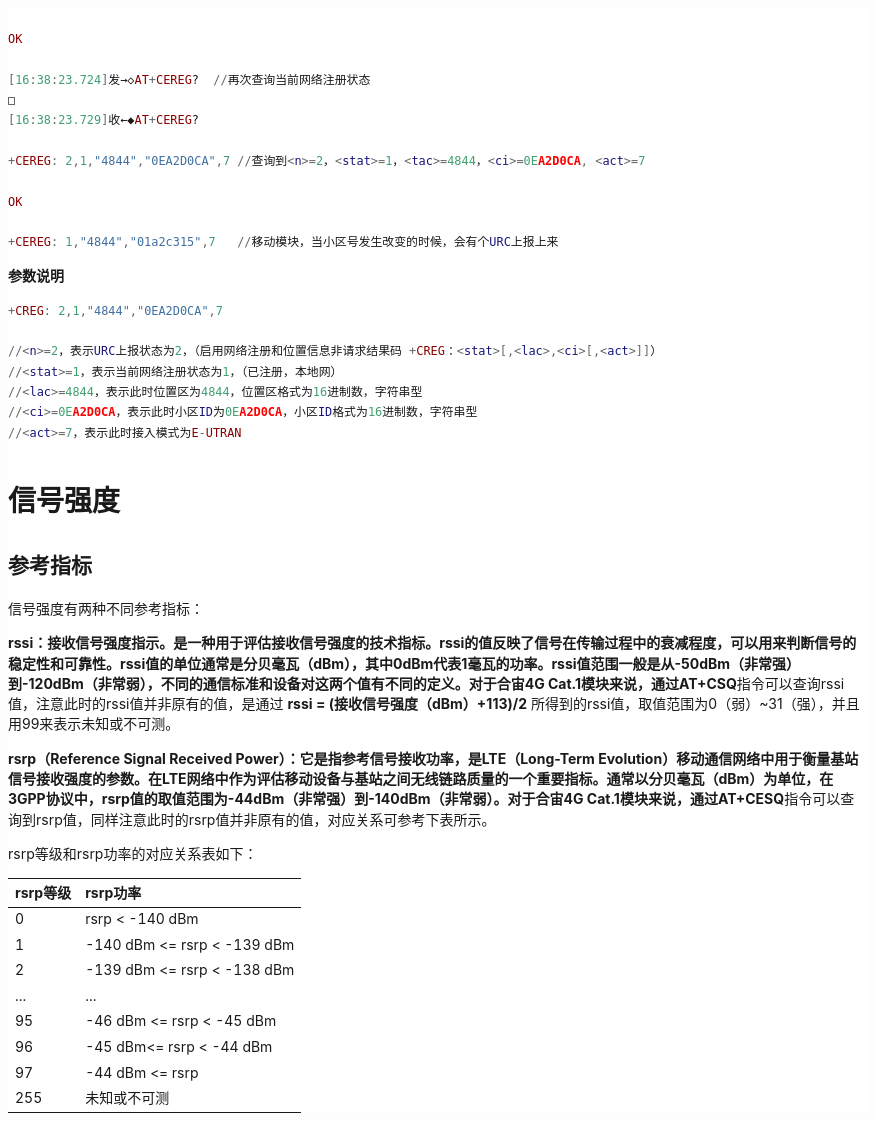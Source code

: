 ```lua

OK

[16:38:23.724]发→◇AT+CEREG?	//再次查询当前网络注册状态
□
[16:38:23.729]收←◆AT+CEREG?

+CEREG: 2,1,"4844","0EA2D0CA",7	//查询到<n>=2，<stat>=1，<tac>=4844，<ci>=0EA2D0CA, <act>=7

OK

+CEREG: 1,"4844","01a2c315",7	//移动模块，当小区号发生改变的时候，会有个URC上报上来
```

**参数说明**

```lua
+CREG: 2,1,"4844","0EA2D0CA",7

//<n>=2，表示URC上报状态为2，（启用网络注册和位置信息非请求结果码 +CREG：<stat>[,<lac>,<ci>[,<act>]]）
//<stat>=1，表示当前网络注册状态为1，（已注册，本地网）
//<lac>=4844，表示此时位置区为4844，位置区格式为16进制数，字符串型
//<ci>=0EA2D0CA，表示此时小区ID为0EA2D0CA，小区ID格式为16进制数，字符串型
//<act>=7，表示此时接入模式为E-UTRAN
```

# 信号强度

## 参考指标

信号强度有两种不同参考指标：

**rssi：**接收信号强度指示。是一种用于评估接收信号强度的技术指标。rssi的值反映了信号在传输过程中的衰减程度，可以用来判断信号的稳定性和可靠性。rssi值的单位通常是分贝毫瓦（dBm），其中0dBm代表1毫瓦的功率。rssi值范围一般是从-50dBm（非常强）到-120dBm（非常弱），不同的通信标准和设备对这两个值有不同的定义。对于合宙4G Cat.1模块来说，通过**AT+CSQ**指令可以查询rssi值，注意此时的rssi值并非原有的值，是通过 **rssi = (接收信号强度（dBm）+113)/2** 所得到的rssi值，取值范围为0（弱）~31（强），并且用99来表示未知或不可测。

**rsrp（Reference Signal Received Power）：**它是指参考信号接收功率，是LTE（Long-Term Evolution）移动通信网络中用于衡量基站信号接收强度的参数。在LTE网络中作为评估移动设备与基站之间无线链路质量的一个重要指标。通常以分贝毫瓦（dBm）为单位，在3GPP协议中，rsrp值的取值范围为-44dBm（非常强）到-140dBm（非常弱）。对于合宙4G Cat.1模块来说，通过**AT+CESQ**指令可以查询到rsrp值，同样注意此时的rsrp值并非原有的值，对应关系可参考下表所示。

rsrp等级和rsrp功率的对应关系表如下：

| rsrp等级 | rsrp功率                    |
| -------- | :-------------------------- |
| 0        | rsrp < -140 dBm             |
| 1        | -140 dBm <= rsrp < -139 dBm |
| 2        | -139 dBm <= rsrp < -138 dBm |
| ...      | ...                         |
| 95       | -46 dBm <= rsrp < -45 dBm   |
| 96       | -45 dBm<= rsrp < -44 dBm    |
| 97       | -44 dBm <= rsrp             |
| 255      | 未知或不可测                |
